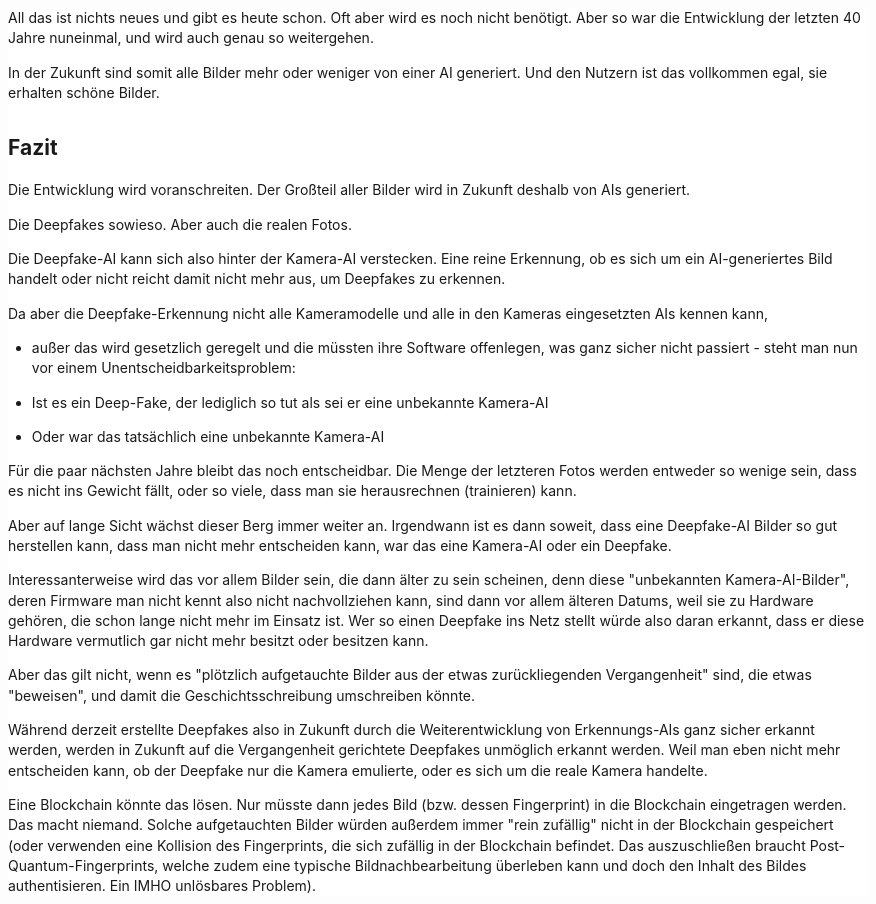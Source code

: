 All das ist nichts neues und gibt es heute schon.  Oft aber wird es noch nicht benötigt.
Aber so war die Entwicklung der letzten 40 Jahre nuneinmal, und wird auch genau so weitergehen.

In der Zukunft sind somit alle Bilder mehr oder weniger von einer AI generiert.
Und den Nutzern ist das vollkommen egal, sie erhalten schöne Bilder.

## Fazit

Die Entwicklung wird voranschreiten.  Der Großteil aller Bilder wird in Zukunft deshalb von AIs generiert.

Die Deepfakes sowieso.  Aber auch die realen Fotos.

Die Deepfake-AI kann sich also hinter der Kamera-AI verstecken.  Eine reine Erkennung, ob es sich um
ein AI-generiertes Bild handelt oder nicht reicht damit nicht mehr aus, um Deepfakes zu erkennen.

Da aber die Deepfake-Erkennung nicht alle Kameramodelle und alle in den Kameras eingesetzten AIs kennen kann,
- außer das wird gesetzlich geregelt und die müssten ihre Software offenlegen, was ganz sicher nicht passiert -
steht man nun vor einem Unentscheidbarkeitsproblem:

- Ist es ein Deep-Fake, der lediglich so tut als sei er eine unbekannte Kamera-AI
- Oder war das tatsächlich eine unbekannte Kamera-AI

Für die paar nächsten Jahre bleibt das noch entscheidbar.  Die Menge der letzteren Fotos werden entweder
so wenige sein, dass es nicht ins Gewicht fällt, oder so viele, dass man sie herausrechnen (trainieren) kann.

Aber auf lange Sicht wächst dieser Berg immer weiter an.  Irgendwann ist es dann soweit, dass eine
Deepfake-AI Bilder so gut herstellen kann, dass man nicht mehr entscheiden kann, war das eine Kamera-AI
oder ein Deepfake.

Interessanterweise wird das vor allem Bilder sein, die dann älter zu sein scheinen, denn diese
"unbekannten Kamera-AI-Bilder", deren Firmware man nicht kennt also nicht nachvollziehen kann,
sind dann vor allem älteren Datums, weil sie zu Hardware gehören, die schon lange nicht mehr
im Einsatz ist.  Wer so einen Deepfake ins Netz stellt würde also daran erkannt, dass er diese
Hardware vermutlich gar nicht mehr besitzt oder besitzen kann.

Aber das gilt nicht, wenn es "plötzlich aufgetauchte Bilder aus der etwas zurückliegenden Vergangenheit"
sind, die etwas "beweisen", und damit die Geschichtsschreibung umschreiben könnte.

Während derzeit erstellte Deepfakes also in Zukunft durch die Weiterentwicklung von Erkennungs-AIs
ganz sicher erkannt werden, werden in Zukunft auf die Vergangenheit gerichtete Deepfakes unmöglich
erkannt werden.  Weil man eben nicht mehr entscheiden kann, ob der Deepfake nur die Kamera emulierte,
oder es sich um die reale Kamera handelte.

Eine Blockchain könnte das lösen.  Nur müsste dann jedes Bild (bzw. dessen Fingerprint) in die
Blockchain eingetragen werden.  Das macht niemand.  Solche aufgetauchten Bilder würden außerdem
immer "rein zufällig" nicht in der Blockchain gespeichert (oder verwenden eine Kollision des Fingerprints,
die sich zufällig in der Blockchain befindet.  Das auszuschließen braucht Post-Quantum-Fingerprints,
welche zudem eine typische Bildnachbearbeitung überleben kann und doch den Inhalt des Bildes
authentisieren.  Ein IMHO unlösbares Problem).
